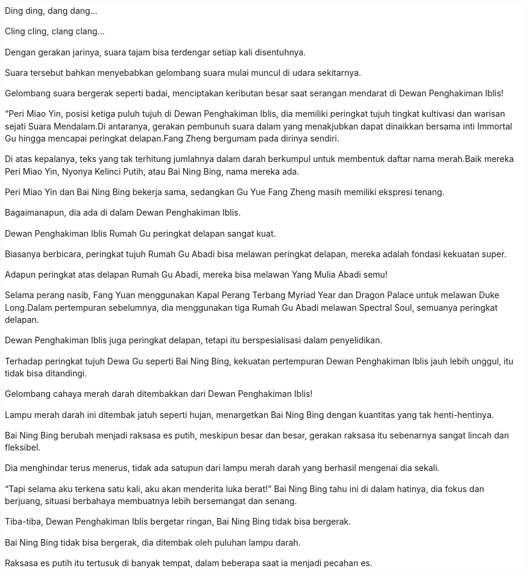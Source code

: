 Ding ding, dang dang…

Cling cling, clang clang…

Dengan gerakan jarinya, suara tajam bisa terdengar setiap kali disentuhnya.

Suara tersebut bahkan menyebabkan gelombang suara mulai muncul di udara sekitarnya.

Gelombang suara bergerak seperti badai, menciptakan keributan besar saat serangan mendarat di Dewan Penghakiman Iblis!

“Peri Miao Yin, posisi ketiga puluh tujuh di Dewan Penghakiman Iblis, dia memiliki peringkat tujuh tingkat kultivasi dan warisan sejati Suara Mendalam.Di antaranya, gerakan pembunuh suara dalam yang menakjubkan dapat dinaikkan bersama inti Immortal Gu hingga mencapai peringkat delapan.Fang Zheng bergumam pada dirinya sendiri.

Di atas kepalanya, teks yang tak terhitung jumlahnya dalam darah berkumpul untuk membentuk daftar nama merah.Baik mereka Peri Miao Yin, Nyonya Kelinci Putih, atau Bai Ning Bing, nama mereka ada.

Peri Miao Yin dan Bai Ning Bing bekerja sama, sedangkan Gu Yue Fang Zheng masih memiliki ekspresi tenang.



Bagaimanapun, dia ada di dalam Dewan Penghakiman Iblis.

Dewan Penghakiman Iblis Rumah Gu peringkat delapan sangat kuat.

Biasanya berbicara, peringkat tujuh Rumah Gu Abadi bisa melawan peringkat delapan, mereka adalah fondasi kekuatan super.

Adapun peringkat atas delapan Rumah Gu Abadi, mereka bisa melawan Yang Mulia Abadi semu!

Selama perang nasib, Fang Yuan menggunakan Kapal Perang Terbang Myriad Year dan Dragon Palace untuk melawan Duke Long.Dalam pertempuran sebelumnya, dia menggunakan tiga Rumah Gu Abadi melawan Spectral Soul, semuanya peringkat delapan.

Dewan Penghakiman Iblis juga peringkat delapan, tetapi itu berspesialisasi dalam penyelidikan.

Terhadap peringkat tujuh Dewa Gu seperti Bai Ning Bing, kekuatan pertempuran Dewan Penghakiman Iblis jauh lebih unggul, itu tidak bisa ditandingi.

Gelombang cahaya merah darah ditembakkan dari Dewan Penghakiman Iblis!

Lampu merah darah ini ditembak jatuh seperti hujan, menargetkan Bai Ning Bing dengan kuantitas yang tak henti-hentinya.

Bai Ning Bing berubah menjadi raksasa es putih, meskipun besar dan besar, gerakan raksasa itu sebenarnya sangat lincah dan fleksibel.

Dia menghindar terus menerus, tidak ada satupun dari lampu merah darah yang berhasil mengenai dia sekali.

“Tapi selama aku terkena satu kali, aku akan menderita luka berat!” Bai Ning Bing tahu ini di dalam hatinya, dia fokus dan berjuang, situasi berbahaya membuatnya lebih bersemangat dan senang.

Tiba-tiba, Dewan Penghakiman Iblis bergetar ringan, Bai Ning Bing tidak bisa bergerak.

Bai Ning Bing tidak bisa bergerak, dia ditembak oleh puluhan lampu darah.

Raksasa es putih itu tertusuk di banyak tempat, dalam beberapa saat ia menjadi pecahan es.
